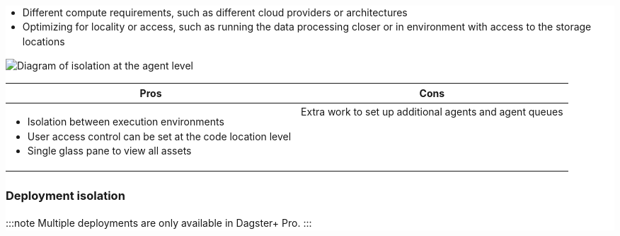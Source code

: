 - Different compute requirements, such as different cloud providers or architectures
- Optimizing for locality or access, such as running the data processing closer or in environment with access to the storage locations

![Diagram of isolation at the agent level](/images/dagster-cloud/managing-deployments/isolation-level-agents.png)

<table
  className="table"
  style={{
    width: "100%",
  }}
>
  <thead>
    <tr>
      <th
        style={{
          width: "50%",
        }}
      >
        Pros
      </th>
      <th>Cons</th>
    </tr>
  </thead>
  <tbody>
    <tr>
      <td>
        <ul
          style={{
            marginTop: "0px",
          }}
        >
          <li
            style={{
              marginTop: "0px",
            }}
          >
            Isolation between execution environments
          </li>
          <li>User access control can be set at the code location level</li>
          <li>Single glass pane to view all assets</li>
        </ul>
      </td>
      <td>Extra work to set up additional agents and agent queues</td>
    </tr>
  </tbody>
</table>

### Deployment isolation

:::note
Multiple deployments are only available in Dagster+ Pro.
:::
